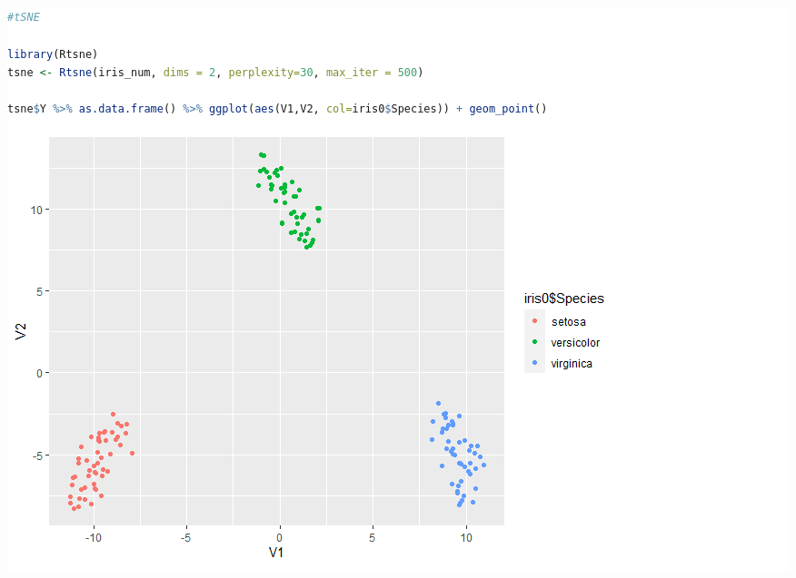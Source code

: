 ``` r
#tSNE

library(Rtsne)
tsne <- Rtsne(iris_num, dims = 2, perplexity=30, max_iter = 500)

tsne$Y %>% as.data.frame() %>% ggplot(aes(V1,V2, col=iris0$Species)) + geom_point()
```

![](Iris_files/figure-gfm/unnamed-chunk-5-1.png)

